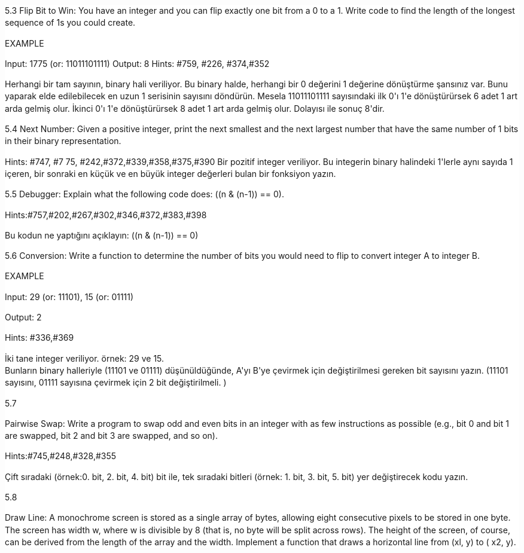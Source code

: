 5.3
Flip Bit to Win: You have an integer and you can flip exactly one bit from a 0 to a 1. Write code to find the length of the longest sequence of 1s you could create.

EXAMPLE

Input: 1775 (or: 11011101111) Output: 8
 Hints: #759, #226, #374,#352 
 
 Herhangi bir tam sayının, binary hali veriliyor. Bu binary halde, herhangi bir 0 değerini 1 değerine dönüştürme şansınız var. Bunu yaparak elde edilebilecek en uzun 1 serisinin sayısını döndürün. Mesela 11011101111 sayısındaki ilk 0'ı 1'e dönüştürürsek 6 adet 1 art arda gelmiş olur. İkinci 0'ı 1'e dönüştürürsek 8 adet 1 art arda gelmiş olur. Dolayısı ile sonuç 8'dir.

5.4
Next Number: Given a positive integer, print the next smallest and the next largest number that have the same number of 1 bits in their binary representation.

Hints: #747, #7 75, #242,#372,#339,#358,#375,#390
Bir pozitif integer veriliyor. Bu integerin binary halindeki 1'lerle aynı sayıda 1 içeren, bir sonraki en küçük ve en büyük integer değerleri bulan bir fonksiyon yazın.

5.5
 Debugger: Explain what the following code does: ((n & (n-1)) == 0).

Hints:#757,#202,#267,#302,#346,#372,#383,#398
 
 Bu kodun ne yaptığını açıklayın: ((n & (n-1)) == 0)

5.6
Conversion: Write a function to determine the number of bits you would need to flip to convert integer A to integer B.

EXAMPLE

Input: 29 (or: 11101), 15 (or: 01111)

Output: 2

Hints: #336,#369

 İki tane integer veriliyor. örnek: 29 ve 15.  
 Bunların binary halleriyle (11101 ve 01111) düşünüldüğünde, A'yı B'ye çevirmek için değiştirilmesi gereken bit sayısını yazın. (11101 sayısını, 01111 sayısına çevirmek için 2 bit değiştirilmeli. ) 

5.7

  Pairwise Swap: Write a program to swap odd and even bits in an integer with as few instructions as possible (e.g., bit 0 and bit 1 are swapped, bit 2 and bit 3 are swapped, and so on).

Hints:#745,#248,#328,#355
 
 Çift sıradaki (örnek:0. bit, 2. bit, 4. bit)  bit ile, tek sıradaki bitleri (örnek: 1. bit, 3. bit, 5. bit) yer değiştirecek kodu yazın.

5.8

Draw Line: A monochrome screen is stored as a single array of bytes, allowing eight consecutive pixels to be stored in one byte. The screen has width w, where w is divisible by 8 (that is, no byte will be split across rows). The height of the screen, of course, can be derived from the length of the array and the width. Implement a function that draws a horizontal line from (xl, y) to ( x2, y).
